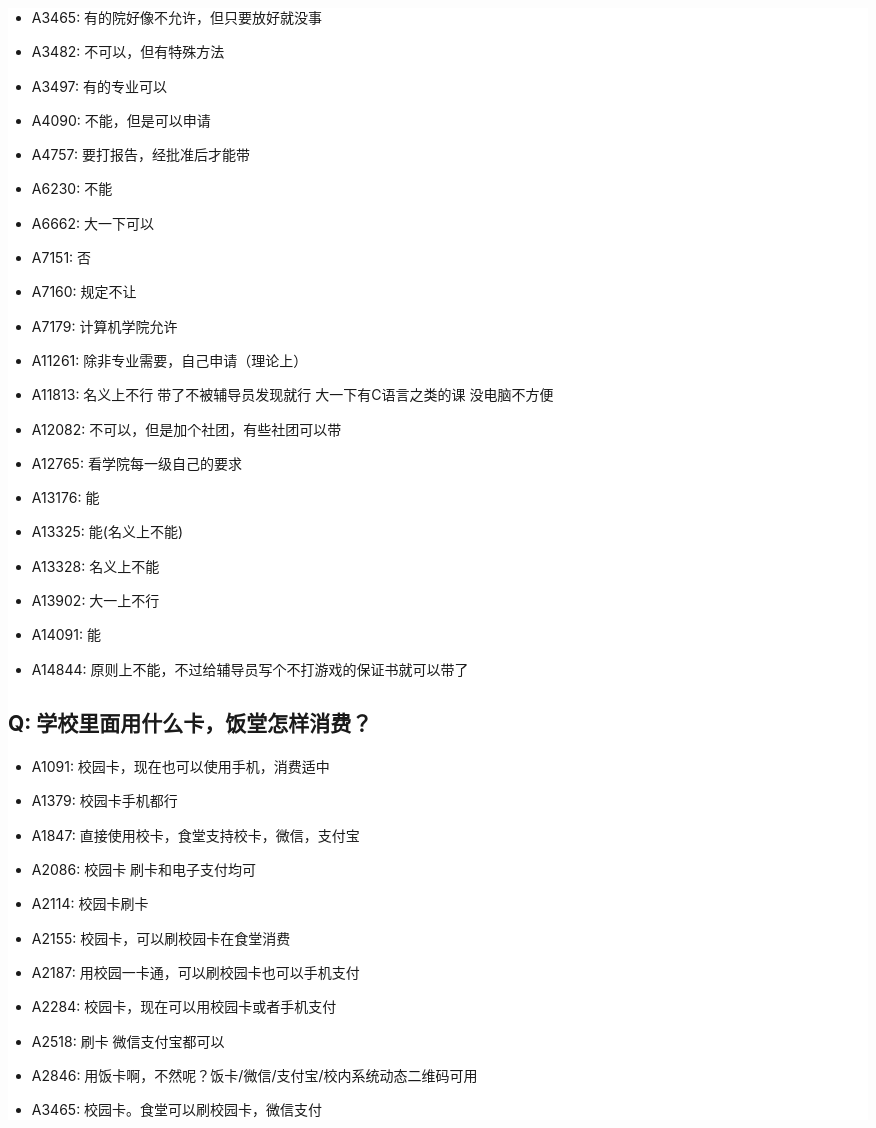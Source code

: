 - A3465: 有的院好像不允许，但只要放好就没事

- A3482: 不可以，但有特殊方法

- A3497: 有的专业可以

- A4090: 不能，但是可以申请

- A4757: 要打报告，经批准后才能带

- A6230: 不能

- A6662: 大一下可以

- A7151: 否

- A7160: 规定不让

- A7179: 计算机学院允许

- A11261: 除非专业需要，自己申请（理论上）

- A11813: 名义上不行 带了不被辅导员发现就行 大一下有C语言之类的课 没电脑不方便

- A12082: 不可以，但是加个社团，有些社团可以带

- A12765: 看学院每一级自己的要求

- A13176: 能

- A13325: 能(名义上不能)

- A13328: 名义上不能

- A13902: 大一上不行

- A14091: 能

- A14844: 原则上不能，不过给辅导员写个不打游戏的保证书就可以带了

## Q: 学校里面用什么卡，饭堂怎样消费？

- A1091: 校园卡，现在也可以使用手机，消费适中

- A1379: 校园卡手机都行

- A1847: 直接使用校卡，食堂支持校卡，微信，支付宝

- A2086: 校园卡 刷卡和电子支付均可

- A2114: 校园卡刷卡

- A2155: 校园卡，可以刷校园卡在食堂消费

- A2187: 用校园一卡通，可以刷校园卡也可以手机支付

- A2284: 校园卡，现在可以用校园卡或者手机支付

- A2518: 刷卡 微信支付宝都可以

- A2846: 用饭卡啊，不然呢？饭卡/微信/支付宝/校内系统动态二维码可用

- A3465: 校园卡。食堂可以刷校园卡，微信支付
